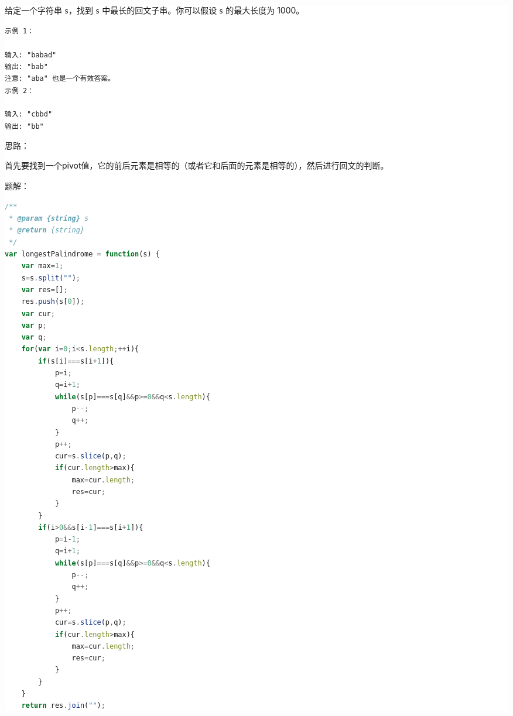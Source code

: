 给定一个字符串 `s`，找到 `s` 中最长的回文子串。你可以假设 `s` 的最大长度为 1000。

```
示例 1：

输入: "babad"
输出: "bab"
注意: "aba" 也是一个有效答案。
示例 2：

输入: "cbbd"
输出: "bb"
```



思路：

首先要找到一个pivot值，它的前后元素是相等的（或者它和后面的元素是相等的），然后进行回文的判断。



题解：

```js
/**
 * @param {string} s
 * @return {string}
 */
var longestPalindrome = function(s) {
    var max=1;
    s=s.split("");
    var res=[];
    res.push(s[0]);
    var cur;
    var p;
    var q;
    for(var i=0;i<s.length;++i){
        if(s[i]===s[i+1]){
            p=i;
            q=i+1;
            while(s[p]===s[q]&&p>=0&&q<s.length){
                p--;
                q++;
            }
            p++;
            cur=s.slice(p,q);
            if(cur.length>max){
                max=cur.length;
                res=cur;
            }
        }
        if(i>0&&s[i-1]===s[i+1]){
            p=i-1;
            q=i+1;
            while(s[p]===s[q]&&p>=0&&q<s.length){
                p--;
                q++;
            }
            p++;
            cur=s.slice(p,q);
            if(cur.length>max){
                max=cur.length;
                res=cur;
            }
        }
    }
    return res.join("");
```